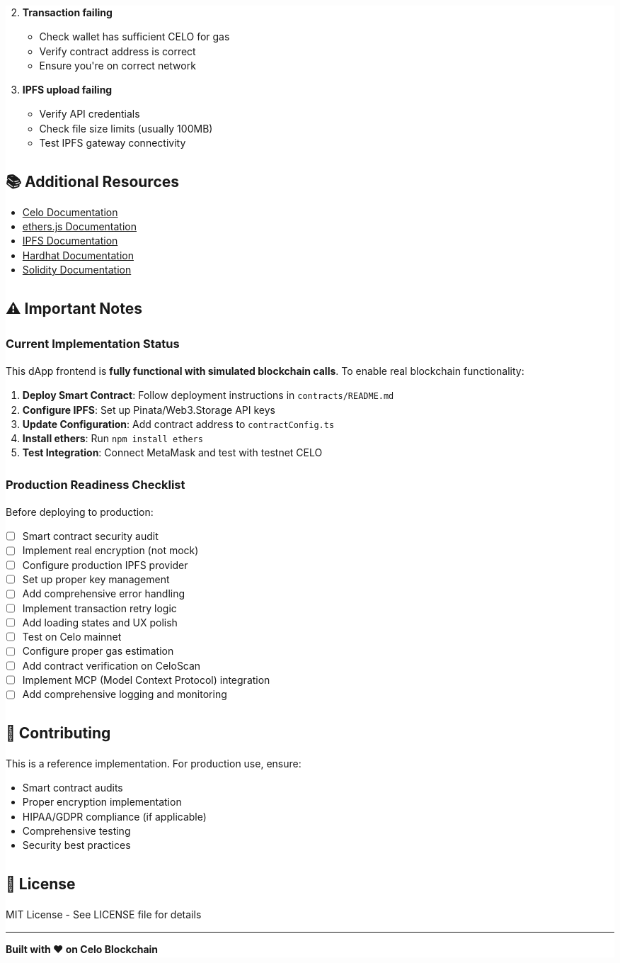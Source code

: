 2. **Transaction failing**
   - Check wallet has sufficient CELO for gas
   - Verify contract address is correct
   - Ensure you're on correct network

3. **IPFS upload failing**
   - Verify API credentials
   - Check file size limits (usually 100MB)
   - Test IPFS gateway connectivity

## 📚 Additional Resources

- [Celo Documentation](https://docs.celo.org/)
- [ethers.js Documentation](https://docs.ethers.org/)
- [IPFS Documentation](https://docs.ipfs.tech/)
- [Hardhat Documentation](https://hardhat.org/docs)
- [Solidity Documentation](https://docs.soliditylang.org/)

## ⚠️ Important Notes

### Current Implementation Status

This dApp frontend is **fully functional with simulated blockchain calls**. To enable real blockchain functionality:

1. **Deploy Smart Contract**: Follow deployment instructions in `contracts/README.md`
2. **Configure IPFS**: Set up Pinata/Web3.Storage API keys
3. **Update Configuration**: Add contract address to `contractConfig.ts`
4. **Install ethers**: Run `npm install ethers`
5. **Test Integration**: Connect MetaMask and test with testnet CELO

### Production Readiness Checklist

Before deploying to production:
- [ ] Smart contract security audit
- [ ] Implement real encryption (not mock)
- [ ] Configure production IPFS provider
- [ ] Set up proper key management
- [ ] Add comprehensive error handling
- [ ] Implement transaction retry logic
- [ ] Add loading states and UX polish
- [ ] Test on Celo mainnet
- [ ] Configure proper gas estimation
- [ ] Add contract verification on CeloScan
- [ ] Implement MCP (Model Context Protocol) integration
- [ ] Add comprehensive logging and monitoring

## 🤝 Contributing

This is a reference implementation. For production use, ensure:
- Smart contract audits
- Proper encryption implementation
- HIPAA/GDPR compliance (if applicable)
- Comprehensive testing
- Security best practices

## 📄 License

MIT License - See LICENSE file for details

---

**Built with ❤️ on Celo Blockchain**
